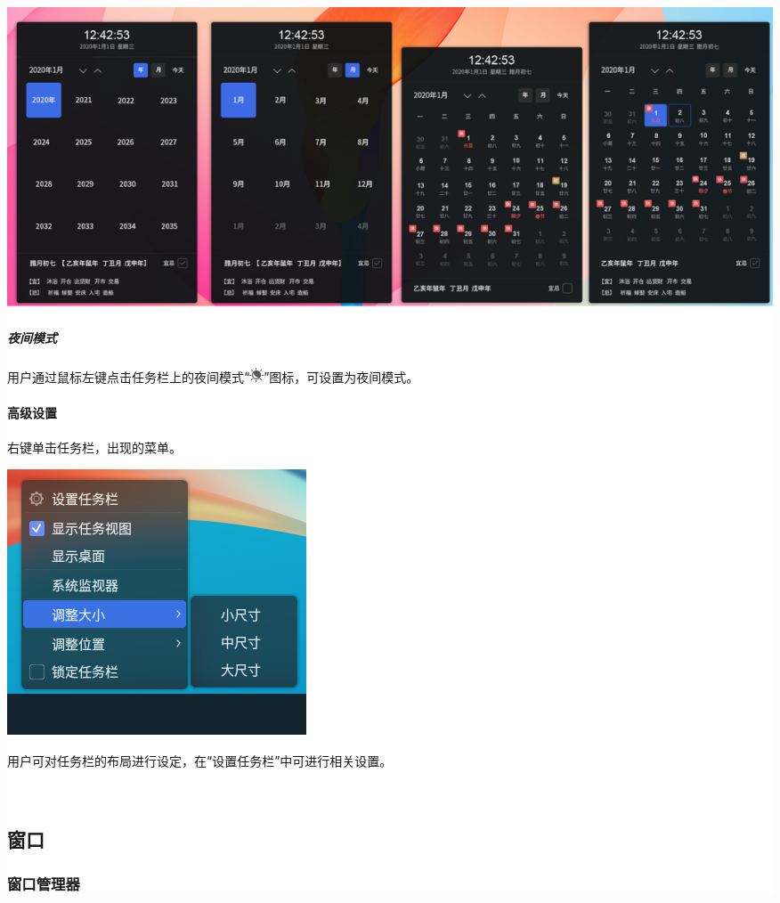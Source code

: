 ![图 30 日历查看-big](./figures/30.png)

##### 夜间模式

用户通过鼠标左键点击任务栏上的夜间模式“![](./figures/icon44-o.png)”图标，可设置为夜间模式。

#### 高级设置

右键单击任务栏，出现的菜单。

![图 31 任务栏右键菜单](./figures/31.png)

用户可对任务栏的布局进行设定，在“设置任务栏”中可进行相关设置。

<br>

## 窗口

### 窗口管理器
